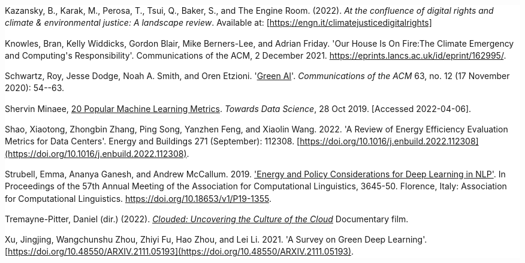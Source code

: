 Kazansky, B., Karak, M., Perosa, T., Tsui, Q., Baker, S., and The Engine Room. (2022). *At the confluence of digital rights and climate & environmental justice: A landscape review*. Available at: [https://engn.it/climatejusticedigitalrights]

Knowles, Bran, Kelly Widdicks, Gordon Blair, Mike Berners-Lee, and Adrian Friday. 'Our House Is On Fire:The Climate Emergency and Computing's Responsibility'. Communications of the ACM, 2 December 2021. https://eprints.lancs.ac.uk/id/eprint/162995/.

Schwartz, Roy, Jesse Dodge, Noah A. Smith, and Oren Etzioni. '[Green AI](https://doi.org/10.1145/3381831)'. *Communications of the ACM* 63, no. 12 (17 November 2020): 54--63.

Shervin Minaee, [20 Popular Machine Learning
Metrics](https://towardsdatascience.com/20-popular-machine-learning-metrics-part-1-classification-regression-evaluation-metrics-1ca3e282a2ce). *Towards Data Science*, 28 Oct 2019. [Accessed 2022-04-06].

Shao, Xiaotong, Zhongbin Zhang, Ping Song, Yanzhen Feng, and Xiaolin Wang. 2022. 'A Review of Energy Efficiency Evaluation Metrics for Data Centers'. Energy and Buildings 271 (September): 112308. [https://doi.org/10.1016/j.enbuild.2022.112308](https://doi.org/10.1016/j.enbuild.2022.112308).

Strubell, Emma, Ananya Ganesh, and Andrew McCallum. 2019. ['Energy and Policy Considerations for Deep Learning in NLP'](https://doi.org/10.18653/v1/P19-1355). In Proceedings of the 57th Annual Meeting of the Association for Computational Linguistics, 3645-50. Florence, Italy: Association for Computational Linguistics. https://doi.org/10.18653/v1/P19-1355.

Tremayne-Pitter, Daniel (dir.) (2022). [*Clouded: Uncovering the Culture of the Cloud*](https://www.consciouslyhybrid.com/) Documentary film.

Xu, Jingjing, Wangchunshu Zhou, Zhiyi Fu, Hao Zhou, and Lei Li. 2021. 'A Survey on Green Deep Learning'. [https://doi.org/10.48550/ARXIV.2111.05193](https://doi.org/10.48550/ARXIV.2111.05193).


